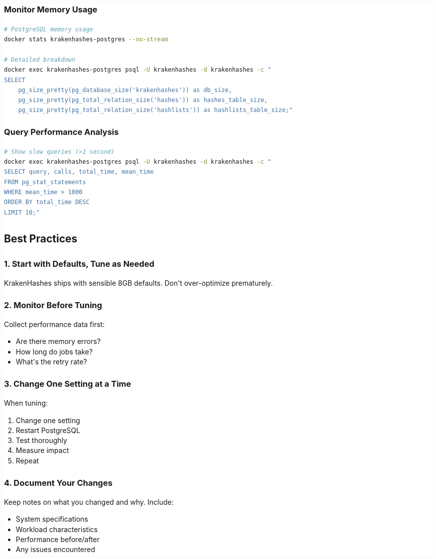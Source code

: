 ### Monitor Memory Usage

```bash
# PostgreSQL memory usage
docker stats krakenhashes-postgres --no-stream

# Detailed breakdown
docker exec krakenhashes-postgres psql -U krakenhashes -d krakenhashes -c "
SELECT
    pg_size_pretty(pg_database_size('krakenhashes')) as db_size,
    pg_size_pretty(pg_total_relation_size('hashes')) as hashes_table_size,
    pg_size_pretty(pg_total_relation_size('hashlists')) as hashlists_table_size;"
```

### Query Performance Analysis

```bash
# Show slow queries (>1 second)
docker exec krakenhashes-postgres psql -U krakenhashes -d krakenhashes -c "
SELECT query, calls, total_time, mean_time
FROM pg_stat_statements
WHERE mean_time > 1000
ORDER BY total_time DESC
LIMIT 10;"
```

## Best Practices

### 1. Start with Defaults, Tune as Needed

KrakenHashes ships with sensible 8GB defaults. Don't over-optimize prematurely.

### 2. Monitor Before Tuning

Collect performance data first:
- Are there memory errors?
- How long do jobs take?
- What's the retry rate?

### 3. Change One Setting at a Time

When tuning:
1. Change one setting
2. Restart PostgreSQL
3. Test thoroughly
4. Measure impact
5. Repeat

### 4. Document Your Changes

Keep notes on what you changed and why. Include:
- System specifications
- Workload characteristics
- Performance before/after
- Any issues encountered
